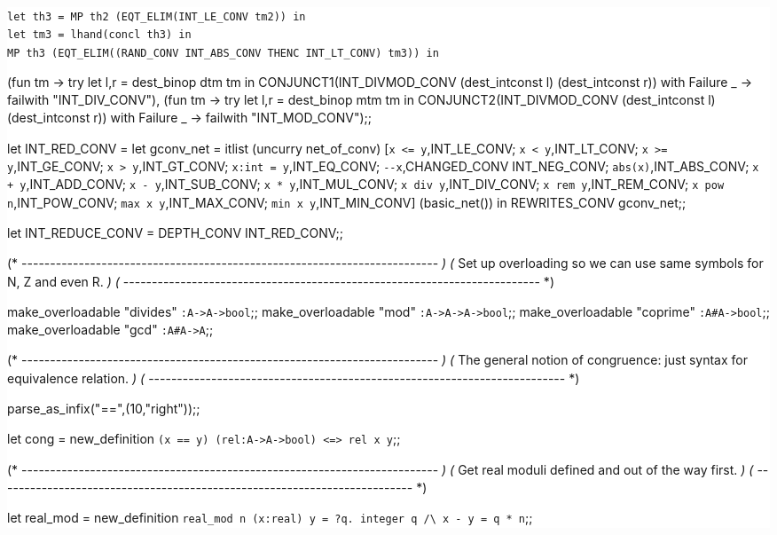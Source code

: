     let th3 = MP th2 (EQT_ELIM(INT_LE_CONV tm2)) in
    let tm3 = lhand(concl th3) in
    MP th3 (EQT_ELIM((RAND_CONV INT_ABS_CONV THENC INT_LT_CONV) tm3)) in
  (fun tm -> try let l,r = dest_binop dtm tm in
                 CONJUNCT1(INT_DIVMOD_CONV (dest_intconst l) (dest_intconst r))
             with Failure _ -> failwith "INT_DIV_CONV"),
  (fun tm -> try let l,r = dest_binop mtm tm in
                 CONJUNCT2(INT_DIVMOD_CONV (dest_intconst l) (dest_intconst r))
             with Failure _ -> failwith "INT_MOD_CONV");;

let INT_RED_CONV =
  let gconv_net = itlist (uncurry net_of_conv)
    [`x <= y`,INT_LE_CONV;
     `x < y`,INT_LT_CONV;
     `x >= y`,INT_GE_CONV;
     `x > y`,INT_GT_CONV;
     `x:int = y`,INT_EQ_CONV;
     `--x`,CHANGED_CONV INT_NEG_CONV;
     `abs(x)`,INT_ABS_CONV;
     `x + y`,INT_ADD_CONV;
     `x - y`,INT_SUB_CONV;
     `x * y`,INT_MUL_CONV;
     `x div y`,INT_DIV_CONV;
     `x rem y`,INT_REM_CONV;
     `x pow n`,INT_POW_CONV;
     `max x y`,INT_MAX_CONV;
     `min x y`,INT_MIN_CONV]
    (basic_net()) in
  REWRITES_CONV gconv_net;;

let INT_REDUCE_CONV = DEPTH_CONV INT_RED_CONV;;

(* ------------------------------------------------------------------------- *)
(* Set up overloading so we can use same symbols for N, Z and even R.        *)
(* ------------------------------------------------------------------------- *)

make_overloadable "divides" `:A->A->bool`;;
make_overloadable "mod" `:A->A->A->bool`;;
make_overloadable "coprime" `:A#A->bool`;;
make_overloadable "gcd" `:A#A->A`;;

(* ------------------------------------------------------------------------- *)
(* The general notion of congruence: just syntax for equivalence relation.   *)
(* ------------------------------------------------------------------------- *)

parse_as_infix("==",(10,"right"));;

let cong = new_definition
  `(x == y) (rel:A->A->bool) <=> rel x y`;;

(* ------------------------------------------------------------------------- *)
(* Get real moduli defined and out of the way first.                         *)
(* ------------------------------------------------------------------------- *)

let real_mod = new_definition
  `real_mod n (x:real) y = ?q. integer q /\ x - y = q * n`;;
